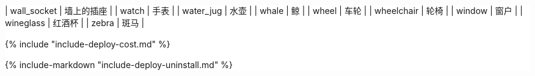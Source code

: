 | wall\_socket                 | 墙上的插座              |
| watch                        | 手表                 |
| water\_jug                   | 水壶                 |
| whale                        | 鲸                  |
| wheel                        | 车轮                 |
| wheelchair                   | 轮椅                 |
| window                       | 窗户                 |
| wineglass                    | 红酒杯                |
| zebra                        | 斑马                 |

{%
  include "include-deploy-cost.md"
%}

{%
  include-markdown "include-deploy-uninstall.md"
%}
